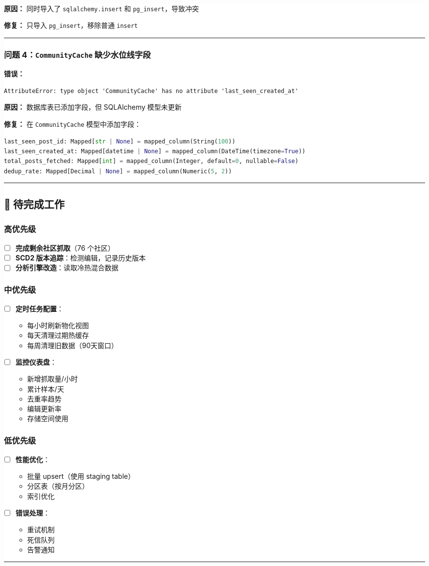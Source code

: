 **原因：** 同时导入了 `sqlalchemy.insert` 和 `pg_insert`，导致冲突

**修复：** 只导入 `pg_insert`，移除普通 `insert`

---

### 问题 4：`CommunityCache` 缺少水位线字段

**错误：**
```
AttributeError: type object 'CommunityCache' has no attribute 'last_seen_created_at'
```

**原因：** 数据库表已添加字段，但 SQLAlchemy 模型未更新

**修复：** 在 `CommunityCache` 模型中添加字段：
```python
last_seen_post_id: Mapped[str | None] = mapped_column(String(100))
last_seen_created_at: Mapped[datetime | None] = mapped_column(DateTime(timezone=True))
total_posts_fetched: Mapped[int] = mapped_column(Integer, default=0, nullable=False)
dedup_rate: Mapped[Decimal | None] = mapped_column(Numeric(5, 2))
```

---

## 📝 待完成工作

### 高优先级

- [ ] **完成剩余社区抓取**（76 个社区）
- [ ] **SCD2 版本追踪**：检测编辑，记录历史版本
- [ ] **分析引擎改造**：读取冷热混合数据

### 中优先级

- [ ] **定时任务配置**：
  - 每小时刷新物化视图
  - 每天清理过期热缓存
  - 每周清理旧数据（90天窗口）

- [ ] **监控仪表盘**：
  - 新增抓取量/小时
  - 累计样本/天
  - 去重率趋势
  - 编辑更新率
  - 存储空间使用

### 低优先级

- [ ] **性能优化**：
  - 批量 upsert（使用 staging table）
  - 分区表（按月分区）
  - 索引优化

- [ ] **错误处理**：
  - 重试机制
  - 死信队列
  - 告警通知

---